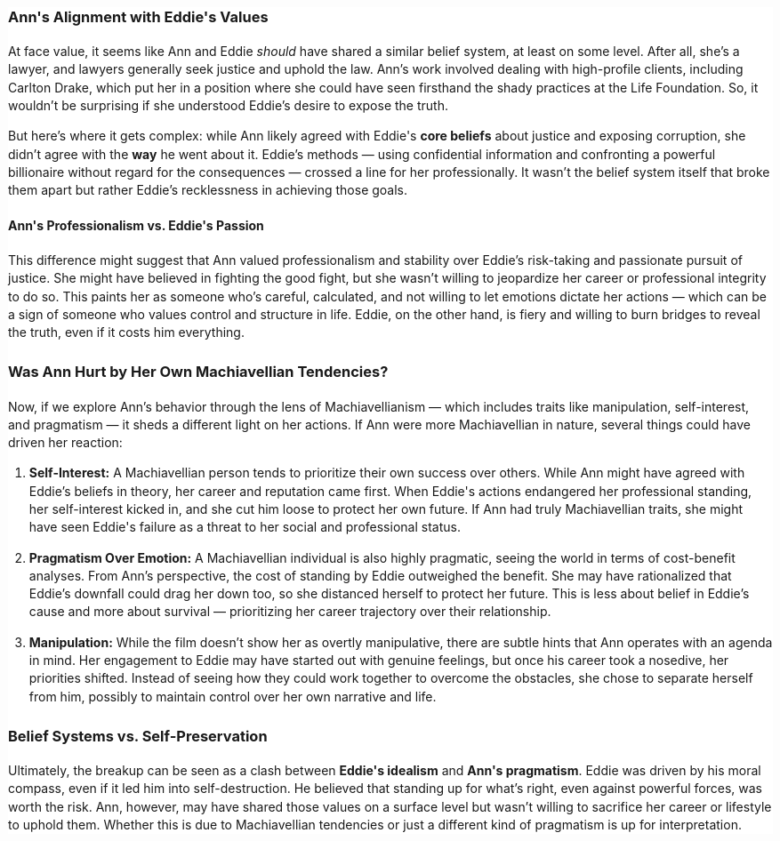 ### **Ann's Alignment with Eddie's Values**

At face value, it seems like Ann and Eddie *should* have shared a similar belief system, at least on some level. After all, she’s a lawyer, and lawyers generally seek justice and uphold the law. Ann’s work involved dealing with high-profile clients, including Carlton Drake, which put her in a position where she could have seen firsthand the shady practices at the Life Foundation. So, it wouldn’t be surprising if she understood Eddie’s desire to expose the truth.

But here’s where it gets complex: while Ann likely agreed with Eddie's **core beliefs** about justice and exposing corruption, she didn’t agree with the **way** he went about it. Eddie’s methods — using confidential information and confronting a powerful billionaire without regard for the consequences — crossed a line for her professionally. It wasn’t the belief system itself that broke them apart but rather Eddie’s recklessness in achieving those goals.

#### **Ann's Professionalism vs. Eddie's Passion**

This difference might suggest that Ann valued professionalism and stability over Eddie’s risk-taking and passionate pursuit of justice. She might have believed in fighting the good fight, but she wasn’t willing to jeopardize her career or professional integrity to do so. This paints her as someone who’s careful, calculated, and not willing to let emotions dictate her actions — which can be a sign of someone who values control and structure in life. Eddie, on the other hand, is fiery and willing to burn bridges to reveal the truth, even if it costs him everything.

### **Was Ann Hurt by Her Own Machiavellian Tendencies?**

Now, if we explore Ann’s behavior through the lens of Machiavellianism — which includes traits like manipulation, self-interest, and pragmatism — it sheds a different light on her actions. If Ann were more Machiavellian in nature, several things could have driven her reaction:

1. **Self-Interest:** A Machiavellian person tends to prioritize their own success over others. While Ann might have agreed with Eddie’s beliefs in theory, her career and reputation came first. When Eddie's actions endangered her professional standing, her self-interest kicked in, and she cut him loose to protect her own future. If Ann had truly Machiavellian traits, she might have seen Eddie's failure as a threat to her social and professional status.

2. **Pragmatism Over Emotion:** A Machiavellian individual is also highly pragmatic, seeing the world in terms of cost-benefit analyses. From Ann’s perspective, the cost of standing by Eddie outweighed the benefit. She may have rationalized that Eddie’s downfall could drag her down too, so she distanced herself to protect her future. This is less about belief in Eddie’s cause and more about survival — prioritizing her career trajectory over their relationship.

3. **Manipulation:** While the film doesn’t show her as overtly manipulative, there are subtle hints that Ann operates with an agenda in mind. Her engagement to Eddie may have started out with genuine feelings, but once his career took a nosedive, her priorities shifted. Instead of seeing how they could work together to overcome the obstacles, she chose to separate herself from him, possibly to maintain control over her own narrative and life.

### **Belief Systems vs. Self-Preservation**

Ultimately, the breakup can be seen as a clash between **Eddie's idealism** and **Ann's pragmatism**. Eddie was driven by his moral compass, even if it led him into self-destruction. He believed that standing up for what’s right, even against powerful forces, was worth the risk. Ann, however, may have shared those values on a surface level but wasn’t willing to sacrifice her career or lifestyle to uphold them. Whether this is due to Machiavellian tendencies or just a different kind of pragmatism is up for interpretation.
